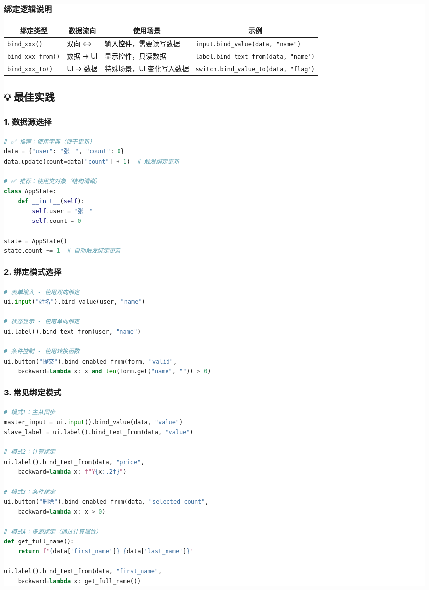 ### **绑定逻辑说明**

| 绑定类型          | 数据流向  | 使用场景                  | 示例                                 |
| ----------------- | --------- | ------------------------- | ------------------------------------ |
| `bind_xxx()`      | 双向 ↔    | 输入控件，需要读写数据    | `input.bind_value(data, "name")`     |
| `bind_xxx_from()` | 数据 → UI | 显示控件，只读数据        | `label.bind_text_from(data, "name")` |
| `bind_xxx_to()`   | UI → 数据 | 特殊场景，UI 变化写入数据 | `switch.bind_value_to(data, "flag")` |

## 💡 最佳实践

### **1. 数据源选择**

```python
# ✅ 推荐：使用字典（便于更新）
data = {"user": "张三", "count": 0}
data.update(count=data["count"] + 1)  # 触发绑定更新

# ✅ 推荐：使用类对象（结构清晰）
class AppState:
    def __init__(self):
        self.user = "张三"
        self.count = 0

state = AppState()
state.count += 1  # 自动触发绑定更新
```

### **2. 绑定模式选择**

```python
# 表单输入 - 使用双向绑定
ui.input("姓名").bind_value(user, "name")

# 状态显示 - 使用单向绑定
ui.label().bind_text_from(user, "name")

# 条件控制 - 使用转换函数
ui.button("提交").bind_enabled_from(form, "valid",
    backward=lambda x: x and len(form.get("name", "")) > 0)
```

### **3. 常见绑定模式**

```python
# 模式1：主从同步
master_input = ui.input().bind_value(data, "value")
slave_label = ui.label().bind_text_from(data, "value")

# 模式2：计算绑定
ui.label().bind_text_from(data, "price",
    backward=lambda x: f"¥{x:.2f}")

# 模式3：条件绑定
ui.button("删除").bind_enabled_from(data, "selected_count",
    backward=lambda x: x > 0)

# 模式4：多源绑定（通过计算属性）
def get_full_name():
    return f"{data['first_name']} {data['last_name']}"

ui.label().bind_text_from(data, "first_name",
    backward=lambda x: get_full_name())
```